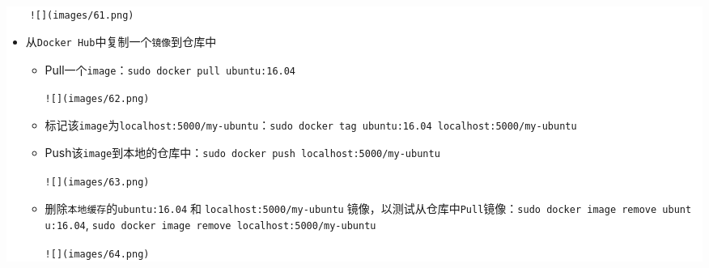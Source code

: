         ![](images/61.png)  

   - 从`Docker Hub`中复制一个`镜像`到仓库中
      - Pull一个`image`：`sudo docker pull ubuntu:16.04`

            ![](images/62.png)

      - 标记该`image`为`localhost:5000/my-ubuntu`：`sudo docker tag ubuntu:16.04 localhost:5000/my-ubuntu`  

      - Push该`image`到本地的仓库中：`sudo docker push localhost:5000/my-ubuntu`
      
            ![](images/63.png)  
      
      - 删除`本地缓存`的`ubuntu:16.04` 和 `localhost:5000/my-ubuntu` 镜像，以测试从仓库中`Pull`镜像：`sudo docker image remove ubuntu:16.04`, `sudo docker image remove localhost:5000/my-ubuntu`  

            ![](images/64.png)  
